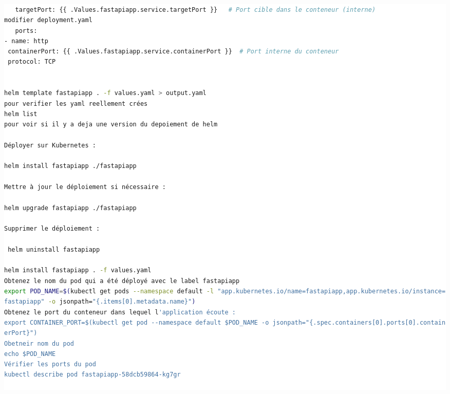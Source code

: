    ```bash
      targetPort: {{ .Values.fastapiapp.service.targetPort }}   # Port cible dans le conteneur (interne)
modifier deployment.yaml
      ports:
  - name: http
    containerPort: {{ .Values.fastapiapp.service.containerPort }}  # Port interne du conteneur
    protocol: TCP


helm template fastapiapp . -f values.yaml > output.yaml
pour verifier les yaml reellement crées 
helm list
pour voir si il y a deja une version du depoiement de helm

  Déployer sur Kubernetes :

helm install fastapiapp ./fastapiapp

Mettre à jour le déploiement si nécessaire :

helm upgrade fastapiapp ./fastapiapp

Supprimer le déploiement :

    helm uninstall fastapiapp

helm install fastapiapp . -f values.yaml
Obtenez le nom du pod qui a été déployé avec le label fastapiapp
export POD_NAME=$(kubectl get pods --namespace default -l "app.kubernetes.io/name=fastapiapp,app.kubernetes.io/instance=fastapiapp" -o jsonpath="{.items[0].metadata.name}")
Obtenez le port du conteneur dans lequel l'application écoute :
export CONTAINER_PORT=$(kubectl get pod --namespace default $POD_NAME -o jsonpath="{.spec.containers[0].ports[0].containerPort}")
Obetneir nom du pod
 echo $POD_NAME
Vérifier les ports du pod
kubectl describe pod fastapiapp-58dcb59864-kg7gr


